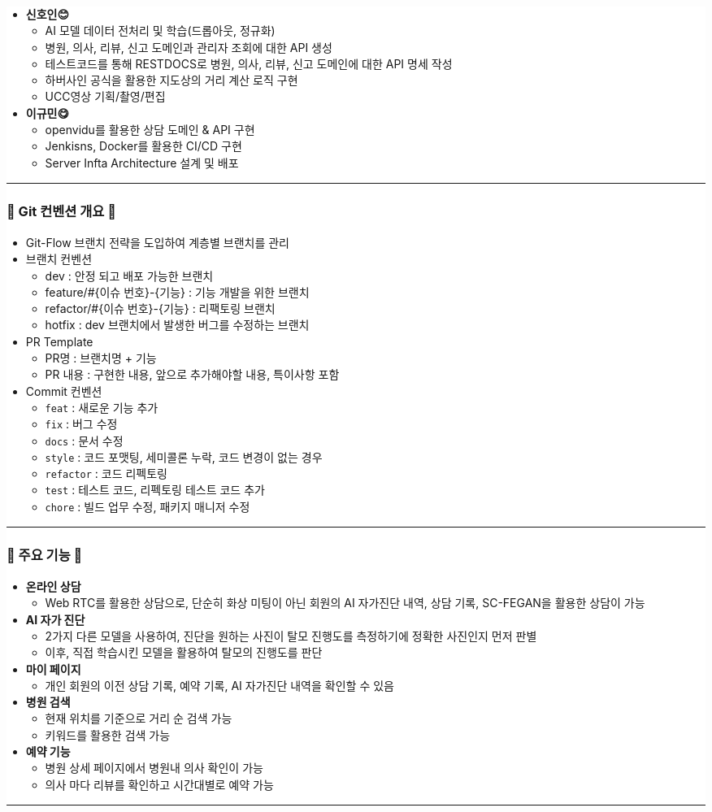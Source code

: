 - **신호인😊**
    - AI 모델 데이터 전처리 및 학습(드롭아웃, 정규화)
    - 병원, 의사, 리뷰, 신고 도메인과 관리자 조회에 대한 API 생성
    - 테스트코드를 통해 RESTDOCS로 병원, 의사, 리뷰, 신고 도메인에 대한 API 명세 작성
    - 하버사인 공식을 활용한 지도상의 거리 계산 로직 구현
    - UCC영상 기획/촬영/편집
- **이규민😋**
    - openvidu를 활용한 상담 도메인 & API 구현
    - Jenkisns, Docker를 활용한 CI/CD 구현
    - Server Infta Architecture 설계 및 배포

---

### 📜 Git 컨벤션 개요 📜

- Git-Flow 브랜치 전략을 도입하여 계층별 브랜치를 관리
- 브랜치 컨벤션
    - dev : 안정 되고 배포 가능한 브랜치
    - feature/#{이슈 번호}-{기능} : 기능 개발을 위한 브랜치
    - refactor/#{이슈 번호}-{기능} : 리팩토링 브랜치
    - hotfix : dev 브랜치에서 발생한 버그를 수정하는 브랜치
- PR Template
    - PR명 : 브랜치명 + 기능
    - PR 내용 : 구현한 내용, 앞으로 추가해야할 내용, 특이사항 포함
- Commit 컨벤션
    - `feat` : 새로운 기능 추가
    - `fix` : 버그 수정
    - `docs` : 문서 수정
    - `style` : 코드 포맷팅, 세미콜론 누락, 코드 변경이 없는 경우
    - `refactor` : 코드 리펙토링
    - `test` : 테스트 코드, 리펙토링 테스트 코드 추가
    - `chore` : 빌드 업무 수정, 패키지 매니저 수정

---

### 🔧 주요 기능 🔧

- **온라인 상담**
    - Web RTC를 활용한 상담으로, 단순히 화상 미팅이 아닌 회원의 AI 자가진단 내역, 상담 기록, SC-FEGAN을 활용한 상담이 가능
- **AI 자가 진단**
    - 2가지 다른 모델을 사용하여, 진단을 원하는 사진이 탈모 진행도를 측정하기에 정확한 사진인지 먼저 판별
    - 이후, 직접 학습시킨 모델을 활용하여 탈모의 진행도를 판단
- **마이 페이지**
    - 개인 회원의 이전 상담 기록, 예약 기록, AI 자가진단 내역을 확인할 수 있음
- **병원 검색**
    - 현재 위치를 기준으로 거리 순 검색 가능
    - 키워드를 활용한 검색 가능
- **예약 기능**
    - 병원 상세 페이지에서 병원내 의사 확인이 가능
    - 의사 마다 리뷰를 확인하고 시간대별로 예약 가능
---
